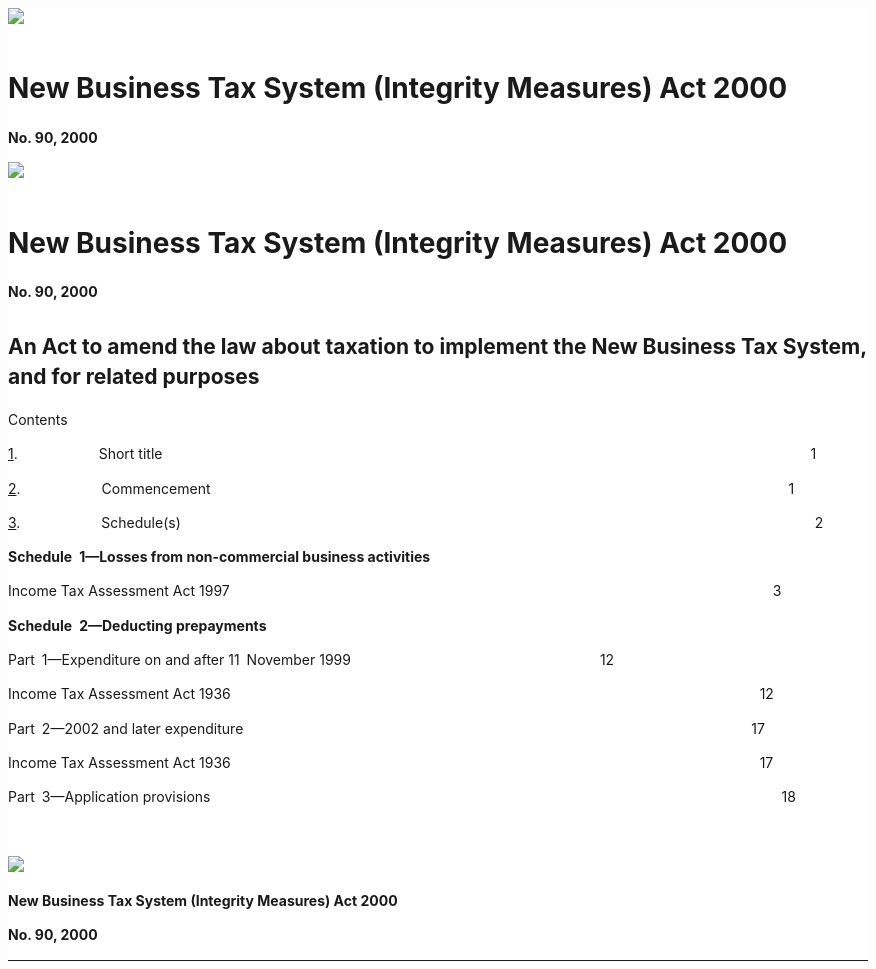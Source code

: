 ![](http://www.comlaw.gov.au/Details/C2004C01129/Html/image001.gif)

# New Business Tax System (Integrity Measures) Act 2000

**No. 90, 2000** 

![](http://www.comlaw.gov.au/Details/C2004C01129/Html/image001.gif)

# New Business Tax System (Integrity Measures) Act 2000

**No. 90, 2000**

## An Act to amend the law about taxation to implement the New Business Tax System, and for related purposes

Contents

[1](#1).            Short title                                                                                             1

[2](#2).            Commencement                                                                                   1

[3](#3).            Schedule(s)                                                                                           2

**Schedule 1—Losses from non-commercial business activities** 

Income Tax Assessment Act 1997                                                                              3

**Schedule 2—Deducting prepayments** 

Part 1—Expenditure on and after 11 November 1999                                    12

Income Tax Assessment Act 1936                                                                            12

Part 2—2002 and later expenditure                                                                         17

Income Tax Assessment Act 1936                                                                            17

Part 3—Application provisions                                                                                  18

 

![](http://www.comlaw.gov.au/Details/C2004C01129/Html/image001.gif)

**New Business Tax System (Integrity Measures) Act 2000**

**No. 90, 2000**

* * *
